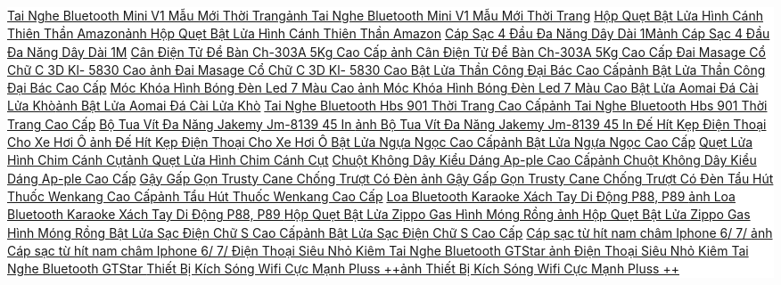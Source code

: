  [Tai Nghe Bluetooth Mini V1 Mẫu Mới Thời Trang](https://xasaxa.com/v1/pd/tai-nghe-nhet-tai-tai-nghe-bluetooth-mini-v1-mau-moi-thoi-trang/5014)[ảnh Tai Nghe Bluetooth Mini V1 Mẫu Mới Thời Trang](https://xasaxa.com/v1/storage/tai-nghe-nhet-tai/tai-nghe-bluetooth-mini-v1-mau-moi-thoi-trang.jpg) [Hộp Quẹt Bật Lửa Hình Cánh Thiên Thần Amazon](https://xasaxa.com/v1/pd/diem-hop-quet-hop-quet-bat-lua-hinh-canh-thien-than-amazon/5013)[ảnh Hộp Quẹt Bật Lửa Hình Cánh Thiên Thần Amazon](https://xasaxa.com/v1/storage/diem-hop-quet/hop-quet-bat-lua-hinh-canh-thien-than-amazon.jpg) [Cáp Sạc 4 Đầu Đa Năng Dây Dài 1M](https://xasaxa.com/v1/pd/cap-dock-sac-cap-sac-4-dau-da-nang-day-dai-1m/5012)[ảnh Cáp Sạc 4 Đầu Đa Năng Dây Dài 1M](https://xasaxa.com/v1/storage/cap-dien-thoai/cap-sac-4-dau-da-nang-day-dai-1m.jpg) [Cân Điện Tử Để Bàn Ch-303A 5Kg Cao Cấp ](https://xasaxa.com/v1/pd/can-suc-khoe-can-dien-tu-de-ban-ch-303a-5kg-cao-cap/5011)[ảnh Cân Điện Tử Để Bàn Ch-303A 5Kg Cao Cấp ](https://xasaxa.com/v1/storage/can-suc-khoe-phong-tam/can-dien-tu-de-ban-ch-303a-5kg-cao-cap.jpg) [Đai Masage Cổ Chữ C 3D Kl- 5830 Cao ](https://xasaxa.com/v1/pd/may-massage-lam-thon-co-the-dai-masage-co-chu-c-3d-kl-5830-cao/5010)[ảnh Đai Masage Cổ Chữ C 3D Kl- 5830 Cao ](https://xasaxa.com/v1/storage/may-massage-lam-thon-co-the/dai-masage-co-chu-c-3d-kl-5830-cao.jpg) [Bật Lửa Thần Công Đại Bác Cao Cấp](https://xasaxa.com/v1/pd/diem-hop-quet-bat-lua-than-cong-dai-bac-cao-cap/5009)[ảnh Bật Lửa Thần Công Đại Bác Cao Cấp](https://xasaxa.com/v1/storage/diem-hop-quet/bat-lua-than-cong-dai-bac-cao-cap.jpg) [Móc Khóa Hình Bóng Đèn Led 7 Màu Cao ](https://xasaxa.com/v1/pd/moc-khoa-moc-khoa-hinh-bong-den-led-7-mau-cao/5008)[ảnh Móc Khóa Hình Bóng Đèn Led 7 Màu Cao ](https://xasaxa.com/v1/storage/moc-khoa-xe/moc-khoa-hinh-bong-den-led-7-mau-cao.jpg) [Bật Lửa Aomai Đá Cài Lửa Khò](https://xasaxa.com/v1/pd/diem-hop-quet-bat-lua-aomai-da-cai-lua-kho/5007)[ảnh Bật Lửa Aomai Đá Cài Lửa Khò](https://xasaxa.com/v1/storage/diem-hop-quet/bat-lua-aomai-da-cai-lua-kho.jpg) [Tai Nghe Bluetooth Hbs 901 Thời Trang Cao Cấp](https://xasaxa.com/v1/pd/tai-nghe-nhet-tai-tai-nghe-bluetooth-hbs-901-thoi-trang-cao-cap/5006)[ảnh Tai Nghe Bluetooth Hbs 901 Thời Trang Cao Cấp](https://xasaxa.com/v1/storage/tai-nghe-nhet-tai/tai-nghe-bluetooth-hbs-901-thoi-trang-cao-cap.jpg) [Bộ Tua Vít Đa Năng Jakemy Jm-8139 45 In ](https://xasaxa.com/v1/pd/bo-dung-cu-bo-tua-vit-da-nang-jakemy-jm-8139-45-in/5005)[ảnh Bộ Tua Vít Đa Năng Jakemy Jm-8139 45 In ](https://xasaxa.com/v1/storage/bo-dung-cu-cam-tay/bo-tua-vit-da-nang-jakemy-jm-8139-45-in.jpg) [Đế Hít Kẹp Điện Thoại Cho Xe Hơi Ô ](https://xasaxa.com/v1/pd/dock-sac-gia-do-de-hit-kep-dien-thoai-cho-xe-hoi-o/5004)[ảnh Đế Hít Kẹp Điện Thoại Cho Xe Hơi Ô ](https://xasaxa.com/v1/storage/dock-sac-dien-thoai/de-hit-kep-dien-thoai-cho-xe-hoi-o.jpg) [Bật Lửa Ngựa Ngọc Cao Cấp](https://xasaxa.com/v1/pd/diem-hop-quet-bat-lua-ngua-ngoc-cao-cap/5003)[ảnh Bật Lửa Ngựa Ngọc Cao Cấp](https://xasaxa.com/v1/storage/diem-hop-quet/bat-lua-ngua-ngoc-cao-cap.jpg) [Quẹt Lửa Hình Chim Cánh Cụt](https://xasaxa.com/v1/pd/diem-hop-quet-quet-lua-hinh-chim-canh-cut/5002)[ảnh Quẹt Lửa Hình Chim Cánh Cụt](https://xasaxa.com/v1/storage/diem-hop-quet/quet-lua-hinh-chim-canh-cut.jpg) [Chuột Không Dây Kiểu Dáng Ap-ple Cao Cấp](https://xasaxa.com/v1/pd/chuot-co-ban-chuot-khong-day-kieu-dang-ap-ple-cao-cap/5001)[ảnh Chuột Không Dây Kiểu Dáng Ap-ple Cao Cấp](https://xasaxa.com/v1/storage/chuot-co-ban/chuot-khong-day-kieu-dang-ap-ple-cao-cap.jpg) [Gậy Gấp Gọn Trusty Cane Chống Trượt Có Đèn ](https://xasaxa.com/v1/pd/dung-cu-cham-soc-suc-khoe-gay-gap-gon-trusty-cane-chong-truot-co-den/5000)[ảnh Gậy Gấp Gọn Trusty Cane Chống Trượt Có Đèn ](https://xasaxa.com/v1/storage/dung-cu-cham-soc-suc-khoe/gay-gap-gon-trusty-cane-chong-truot-co-den.jpg) [Tẩu Hút Thuốc Wenkang Cao Cấp](https://xasaxa.com/v1/pd/diem-hop-quet-tau-hut-thuoc-wenkang-cao-cap/4999)[ảnh Tẩu Hút Thuốc Wenkang Cao Cấp](https://xasaxa.com/v1/storage/diem-hop-quet/tau-hut-thuoc-wenkang-cao-cap.jpg) [Loa Bluetooth Karaoke Xách Tay Di Động P88, P89 ](https://xasaxa.com/v1/pd/loa-di-dong-loa-bluetooth-karaoke-xach-tay-di-dong-p88-p89/4998)[ảnh Loa Bluetooth Karaoke Xách Tay Di Động P88, P89 ](https://xasaxa.com/v1/storage/thiet-bi-loa-di-dong/loa-bluetooth-karaoke-xach-tay-di-dong-p88-p89.jpg) [Hộp Quẹt Bật Lửa Zippo Gas Hình Móng Rồng ](https://xasaxa.com/v1/pd/diem-hop-quet-hop-quet-bat-lua-zippo-gas-hinh-mong-rong/4997)[ảnh Hộp Quẹt Bật Lửa Zippo Gas Hình Móng Rồng ](https://xasaxa.com/v1/storage/diem-hop-quet/hop-quet-bat-lua-zippo-gas-hinh-mong-rong.jpg) [Bật Lửa Sạc Điện Chữ S Cao Cấp](https://xasaxa.com/v1/pd/diem-hop-quet-bat-lua-sac-dien-chu-s-cao-cap/4996)[ảnh Bật Lửa Sạc Điện Chữ S Cao Cấp](https://xasaxa.com/v1/storage/diem-hop-quet/bat-lua-sac-dien-chu-s-cao-cap.jpg) [Cáp sạc từ hít nam châm Iphone 6/ 7/ ](https://xasaxa.com/v1/pd/cap-dock-sac-cap-sac-tu-hit-nam-cham-iphone-6-7/4995)[ảnh Cáp sạc từ hít nam châm Iphone 6/ 7/ ](https://xasaxa.com/v1/storage/cap-dien-thoai/cap-sac-tu-hit-nam-cham-iphone-6-7.jpg) [Điện Thoại Siêu Nhỏ Kiêm Tai Nghe Bluetooth GTStar ](https://xasaxa.com/v1/pd/dien-thoai-di-dong-dien-thoai-sieu-nho-kiem-tai-nghe-bluetooth-gtstar/4994)[ảnh Điện Thoại Siêu Nhỏ Kiêm Tai Nghe Bluetooth GTStar ](https://xasaxa.com/v1/storage/dien-thoai-di-dong/fJmE_dien-thoai-sieu-nho-kiem-tai-nghe-bluetooth-gtstar.jpg) [Thiết Bị Kích Sóng Wifi Cực Mạnh Pluss ++](https://xasaxa.com/v1/pd/bo-phat-song-wifi-thiet-bi-kich-song-wifi-cuc-manh-pluss/4993)[ảnh Thiết Bị Kích Sóng Wifi Cực Mạnh Pluss ++](https://xasaxa.com/v1/storage/bo-phat-song-wifi/thiet-bi-kich-song-wifi-cuc-manh-pluss.jpg)